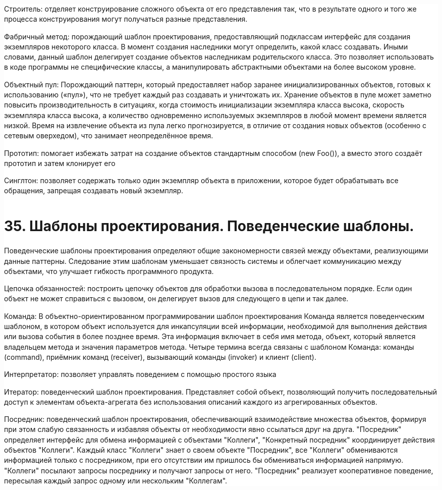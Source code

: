 Строитель: отделяет конструирование сложного объекта от его представления так, что в результате одного и того же процесса конструирования могут получаться разные представления.

Фабричный метод: порождающий шаблон проектирования, предоставляющий подклассам интерфейс для создания экземпляров некоторого класса. В момент создания наследники могут определить, какой класс создавать. Иными словами, данный шаблон делегирует создание объектов наследникам родительского класса. Это позволяет использовать в коде программы не специфические классы, а манипулировать абстрактными объектами на более высоком уровне.

Объектный пул: Порождающий паттерн, который предоставляет набор заранее инициализированных объектов, готовых к использованию («пул»), что не требует каждый раз создавать и уничтожать их. Хранение объектов в пуле может заметно повысить производительность в ситуациях, когда стоимость инициализации экземпляра класса высока, скорость экземпляра класса высока, а количество одновременно используемых экземпляров в любой момент времени является низкой. Время на извлечение объекта из пула легко прогнозируется, в отличие от создания новых объектов (особенно с сетевым оверхедом), что занимает неопределённое время.

Прототип: помогает избежать затрат на создание объектов стандартным способом (new Foo()), а вместо этого создаёт прототип и затем клонирует его

Синглтон: позволяет содержать только один экземпляр объекта в приложении, которое будет обрабатывать все обращения, запрещая создавать новый экземпляр.

# 35. Шаблоны проектирования. Поведенческие шаблоны.

Поведенческие шаблоны проектирования определяют общие закономерности связей между объектами, реализующими данные паттерны. Следование этим шаблонам уменьшает связность системы и облегчает коммуникацию между объектами, что улучшает гибкость программного продукта.

Цепочка обязанностей: построить цепочку объектов для обработки вызова в последовательном порядке. Если один объект не может справиться с вызовом, он делегирует вызов для следующего в цепи и так далее.

Команда: В объектно-ориентированном программировании шаблон проектирования Команда является поведенческим шаблоном, в котором объект используется для инкапсуляции всей информации, необходимой для выполнения действия или вызова события в более позднее время. Эта информация включает в себя имя метода, объект, который является владельцем метода и значения параметров метода. Четыре термина всегда связаны с шаблоном Команда: команды (command), приёмник команд (receiver), вызывающий команды (invoker) и клиент (client).

Интерпретатор: позволяет управлять поведением с помощью простого языка

Итератор: поведенческий шаблон проектирования. Представляет собой объект, позволяющий получить последовательный доступ к элементам объекта-агрегата без использования описаний каждого из агрегированных объектов.

Посредник:  поведенческий шаблон проектирования, обеспечивающий взаимодействие множества объектов, формируя при этом слабую связанность и избавляя объекты от необходимости явно ссылаться друг на друга. "Посредник" определяет интерфейс для обмена информацией с объектами "Коллеги", "Конкретный посредник" координирует действия объектов "Коллеги". Каждый класс "Коллеги" знает о своем объекте "Посредник", все "Коллеги" обмениваются информацией только с посредником, при его отсутствии им пришлось бы обмениваться информацией напрямую. "Коллеги" посылают запросы посреднику и получают запросы от него. "Посредник" реализует кооперативное поведение, пересылая каждый запрос одному или нескольким "Коллегам".
